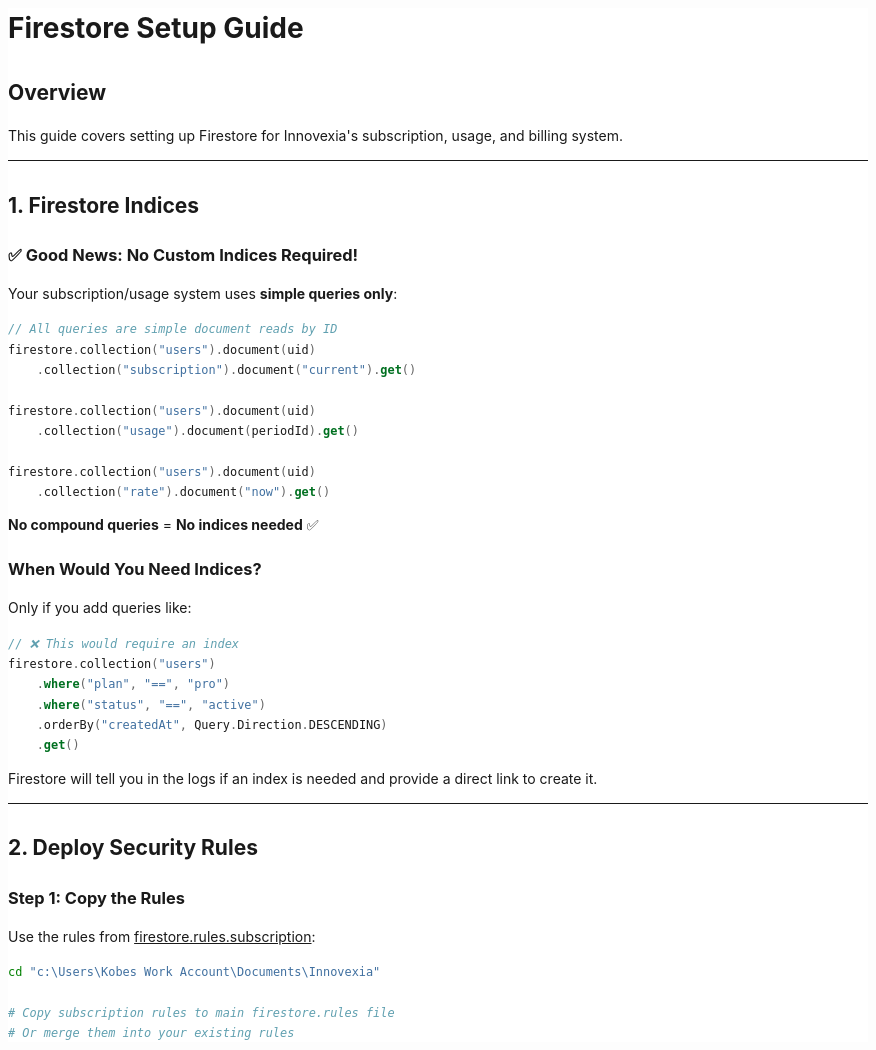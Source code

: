 # Firestore Setup Guide

## Overview

This guide covers setting up Firestore for Innovexia's subscription, usage, and billing system.

---

## 1. Firestore Indices

### ✅ **Good News: No Custom Indices Required!**

Your subscription/usage system uses **simple queries only**:

```kotlin
// All queries are simple document reads by ID
firestore.collection("users").document(uid)
    .collection("subscription").document("current").get()

firestore.collection("users").document(uid)
    .collection("usage").document(periodId).get()

firestore.collection("users").document(uid)
    .collection("rate").document("now").get()
```

**No compound queries** = **No indices needed** ✅

### When Would You Need Indices?

Only if you add queries like:
```kotlin
// ❌ This would require an index
firestore.collection("users")
    .where("plan", "==", "pro")
    .where("status", "==", "active")
    .orderBy("createdAt", Query.Direction.DESCENDING)
    .get()
```

Firestore will tell you in the logs if an index is needed and provide a direct link to create it.

---

## 2. Deploy Security Rules

### Step 1: Copy the Rules

Use the rules from [firestore.rules.subscription](../firestore.rules.subscription):

```bash
cd "c:\Users\Kobes Work Account\Documents\Innovexia"

# Copy subscription rules to main firestore.rules file
# Or merge them into your existing rules
```
